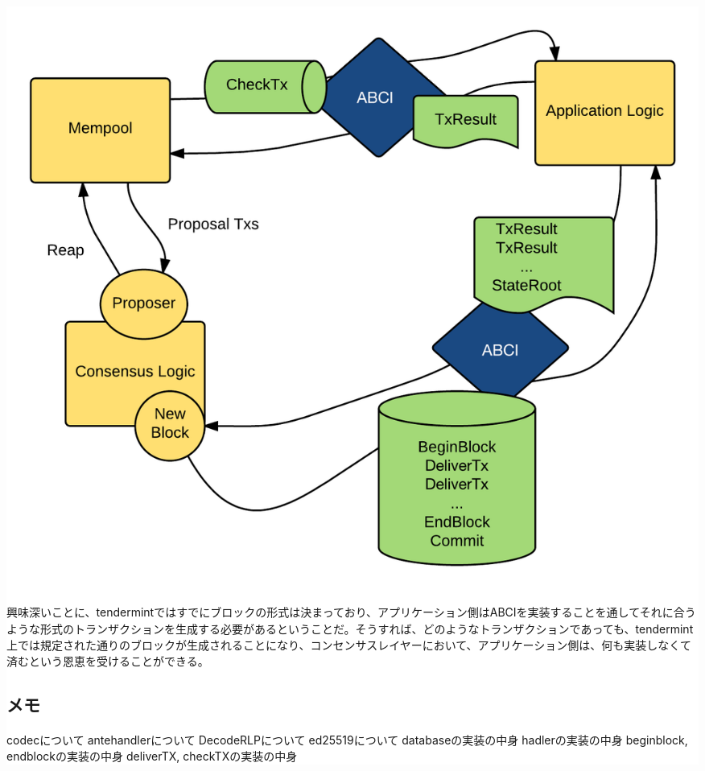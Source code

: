[![abci](./img/abci.png "サンプル")](./img/abci.png)

興味深いことに、tendermintではすでにブロックの形式は決まっており、アプリケーション側はABCIを実装することを通してそれに合うような形式のトランザクションを生成する必要があるということだ。そうすれば、どのようなトランザクションであっても、tendermint上では規定された通りのブロックが生成されることになり、コンセンサスレイヤーにおいて、アプリケーション側は、何も実装しなくて済むという恩恵を受けることができる。

## メモ
codecについて
antehandlerについて
DecodeRLPについて
ed25519について
databaseの実装の中身
hadlerの実装の中身
beginblock, endblockの実装の中身
deliverTX, checkTXの実装の中身

